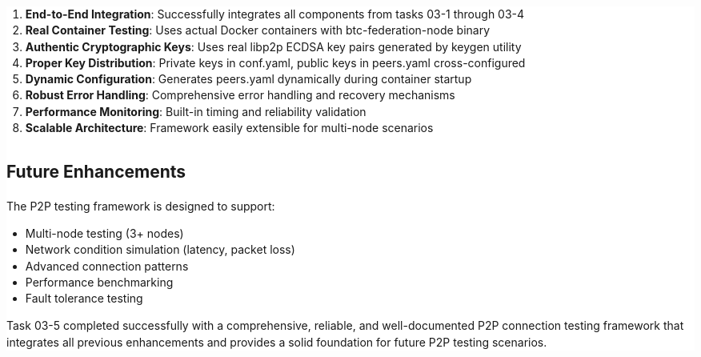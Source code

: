 1. **End-to-End Integration**: Successfully integrates all components from tasks 03-1 through 03-4
2. **Real Container Testing**: Uses actual Docker containers with btc-federation-node binary
3. **Authentic Cryptographic Keys**: Uses real libp2p ECDSA key pairs generated by keygen utility
4. **Proper Key Distribution**: Private keys in conf.yaml, public keys in peers.yaml cross-configured
5. **Dynamic Configuration**: Generates peers.yaml dynamically during container startup
6. **Robust Error Handling**: Comprehensive error handling and recovery mechanisms
7. **Performance Monitoring**: Built-in timing and reliability validation
8. **Scalable Architecture**: Framework easily extensible for multi-node scenarios

## Future Enhancements

The P2P testing framework is designed to support:
- Multi-node testing (3+ nodes)
- Network condition simulation (latency, packet loss)
- Advanced connection patterns
- Performance benchmarking
- Fault tolerance testing

Task 03-5 completed successfully with a comprehensive, reliable, and well-documented P2P connection testing framework that integrates all previous enhancements and provides a solid foundation for future P2P testing scenarios.